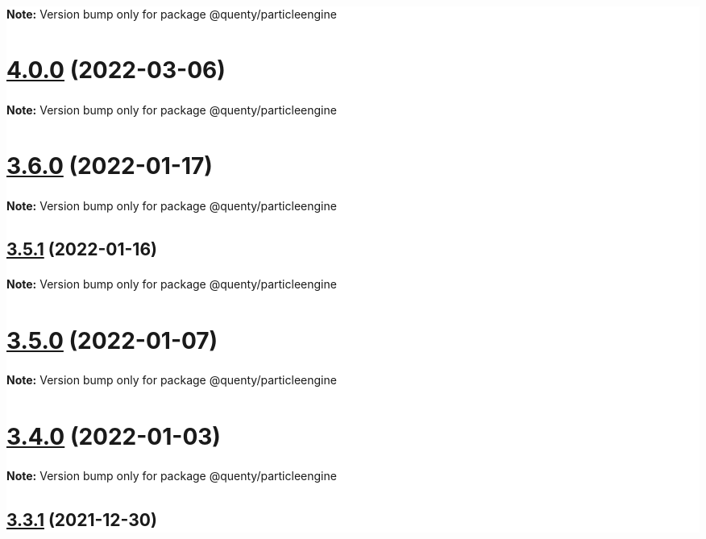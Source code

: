 **Note:** Version bump only for package @quenty/particleengine





# [4.0.0](https://github.com/Quenty/NevermoreEngine/compare/@quenty/particleengine@3.6.0...@quenty/particleengine@4.0.0) (2022-03-06)

**Note:** Version bump only for package @quenty/particleengine





# [3.6.0](https://github.com/Quenty/NevermoreEngine/compare/@quenty/particleengine@3.5.1...@quenty/particleengine@3.6.0) (2022-01-17)

**Note:** Version bump only for package @quenty/particleengine





## [3.5.1](https://github.com/Quenty/NevermoreEngine/compare/@quenty/particleengine@3.5.0...@quenty/particleengine@3.5.1) (2022-01-16)

**Note:** Version bump only for package @quenty/particleengine





# [3.5.0](https://github.com/Quenty/NevermoreEngine/compare/@quenty/particleengine@3.4.0...@quenty/particleengine@3.5.0) (2022-01-07)

**Note:** Version bump only for package @quenty/particleengine





# [3.4.0](https://github.com/Quenty/NevermoreEngine/compare/@quenty/particleengine@3.3.1...@quenty/particleengine@3.4.0) (2022-01-03)

**Note:** Version bump only for package @quenty/particleengine





## [3.3.1](https://github.com/Quenty/NevermoreEngine/compare/@quenty/particleengine@3.3.0...@quenty/particleengine@3.3.1) (2021-12-30)

